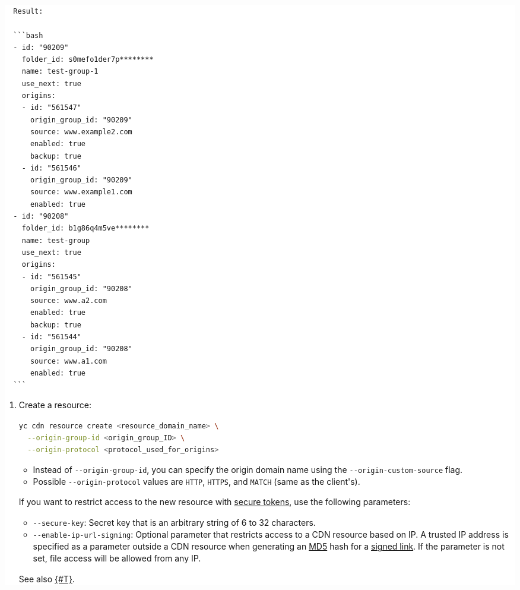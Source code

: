       Result:

      ```bash
      - id: "90209"
        folder_id: s0mefo1der7p********
        name: test-group-1
        use_next: true
        origins:
        - id: "561547"
          origin_group_id: "90209"
          source: www.example2.com
          enabled: true
          backup: true
        - id: "561546"
          origin_group_id: "90209"
          source: www.example1.com
          enabled: true
      - id: "90208"
        folder_id: b1g86q4m5ve********
        name: test-group
        use_next: true
        origins:
        - id: "561545"
          origin_group_id: "90208"
          source: www.a2.com
          enabled: true
          backup: true
        - id: "561544"
          origin_group_id: "90208"
          source: www.a1.com
          enabled: true
      ```

   1. Create a resource:

      ```bash
      yc cdn resource create <resource_domain_name> \
        --origin-group-id <origin_group_ID> \
        --origin-protocol <protocol_used_for_origins>
      ```

      * Instead of `--origin-group-id`, you can specify the origin domain name using the `--origin-custom-source` flag.
      * Possible `--origin-protocol` values are `HTTP`, `HTTPS`, and `MATCH` (same as the client's).

      If you want to restrict access to the new resource with [secure tokens](../../concepts/secure-tokens.md), use the following parameters:
      * `--secure-key`: Secret key that is an arbitrary string of 6 to 32 characters.
      * `--enable-ip-url-signing`: Optional parameter that restricts access to a CDN resource based on IP. A trusted IP address is specified as a parameter outside a CDN resource when generating an [MD5](https://en.wikipedia.org/wiki/MD5) hash for a [signed link](../../concepts/secure-tokens.md#protected-link). If the parameter is not set, file access will be allowed from any IP.

      See also [{#T}](./enable-secure-token.md).

